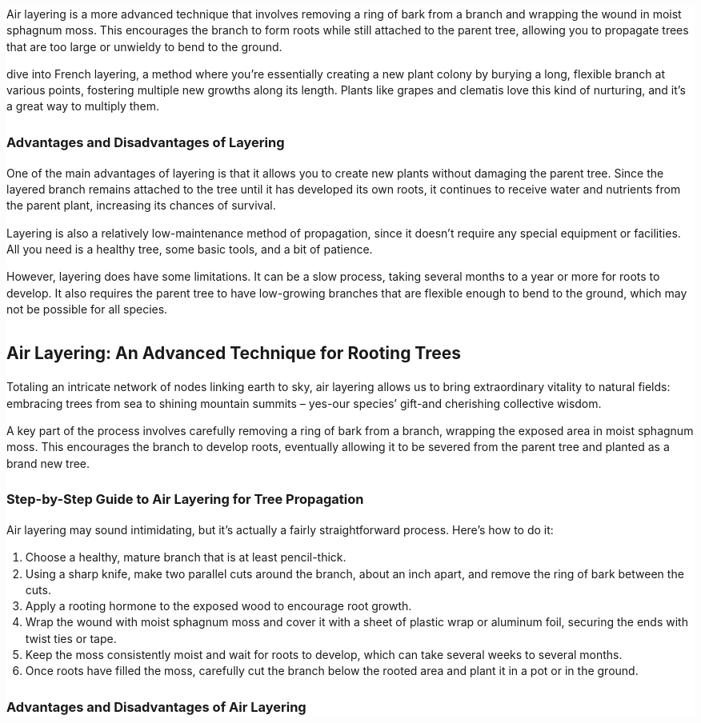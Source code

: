 <p>Air layering is a more advanced technique that involves removing a ring of bark from a branch and wrapping the wound in moist sphagnum moss. This encourages the branch to form roots while still attached to the parent tree, allowing you to propagate trees that are too large or unwieldy to bend to the ground.</p>

<p>dive into French layering, a method where you&rsquo;re essentially creating a new plant colony by burying a long, flexible branch at various points, fostering multiple new growths along its length. Plants like grapes and clematis love this kind of nurturing, and it&rsquo;s a great way to multiply them.</p>

<h3 id="advantagesanddisadvantagesoflayering">Advantages and Disadvantages of Layering</h3>

<p>One of the main advantages of layering is that it allows you to create new plants without damaging the parent tree. Since the layered branch remains attached to the tree until it has developed its own roots, it continues to receive water and nutrients from the parent plant, increasing its chances of survival.</p>

<p>Layering is also a relatively low-maintenance method of propagation, since it doesn&rsquo;t require any special equipment or facilities. All you need is a healthy tree, some basic tools, and a bit of patience.</p>

<p>However, layering does have some limitations. It can be a slow process, taking several months to a year or more for roots to develop. It also requires the parent tree to have low-growing branches that are flexible enough to bend to the ground, which may not be possible for all species.</p>

<h2 id="airlayeringanadvancedtechniqueforrootingtrees">Air Layering: An Advanced Technique for Rooting Trees</h2>

<p>Totaling an intricate network of nodes linking earth to sky, air layering allows us to bring extraordinary vitality to natural fields: embracing trees from sea to shining mountain summits &ndash; yes-our species&rsquo; gift-and cherishing collective wisdom.</p>

<p>A key part of the process involves carefully removing a ring of bark from a branch, wrapping the exposed area in moist sphagnum moss. This encourages the branch to develop roots, eventually allowing it to be severed from the parent tree and planted as a brand new tree.</p>

<h3 id="stepbystepguidetoairlayeringfortreepropagation">Step-by-Step Guide to Air Layering for Tree Propagation</h3>

<p>Air layering may sound intimidating, but it&rsquo;s actually a fairly straightforward process. Here&rsquo;s how to do it:</p>

<ol>
	<li>Choose a healthy, mature branch that is at least pencil-thick.</li>
	<li>Using a sharp knife, make two parallel cuts around the branch, about an inch apart, and remove the ring of bark between the cuts.</li>
	<li>Apply a rooting hormone to the exposed wood to encourage root growth.</li>
	<li>Wrap the wound with moist sphagnum moss and cover it with a sheet of plastic wrap or aluminum foil, securing the ends with twist ties or tape.</li>
	<li>Keep the moss consistently moist and wait for roots to develop, which can take several weeks to several months.</li>
	<li>Once roots have filled the moss, carefully cut the branch below the rooted area and plant it in a pot or in the ground.</li>
</ol>

<h3 id="advantagesanddisadvantagesofairlayering">Advantages and Disadvantages of Air Layering</h3>
